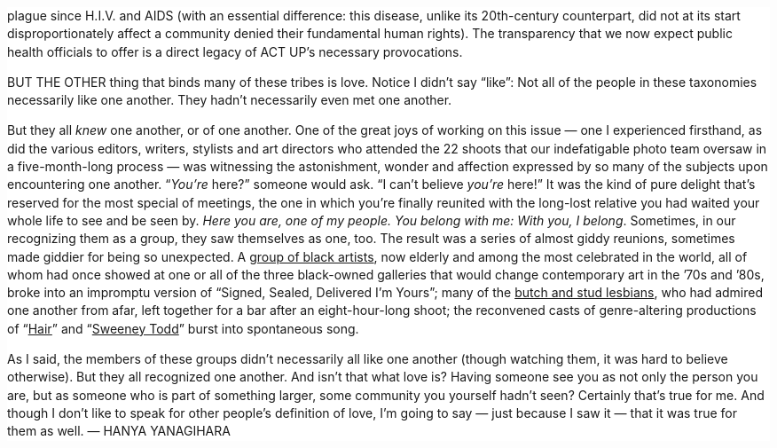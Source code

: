 plague since H.I.V. and AIDS (with an essential difference: this
disease, unlike its 20th-century counterpart, did not at its start
disproportionately affect a community denied their fundamental human
rights). The transparency that we now expect public health officials to
offer is a direct legacy of ACT UP’s necessary provocations.

BUT THE OTHER thing that binds many of these tribes is love. Notice I
didn’t say “like”: Not all of the people in these taxonomies necessarily
like one another. They hadn’t necessarily even met one another.

But they all *knew* one another, or of one another. One of the great
joys of working on this issue — one I experienced firsthand, as did the
various editors, writers, stylists and art directors who attended the 22
shoots that our indefatigable photo team oversaw in a five-month-long
process — was witnessing the astonishment, wonder and affection
expressed by so many of the subjects upon encountering one another.
“*You’re* here?” someone would ask. “I can’t believe *you’re* here\!”
It was the kind of pure delight that’s reserved for the most special of
meetings, the one in which you’re finally reunited with the long-lost
relative you had waited your whole life to see and be seen by. *Here you
are, one of my people. You belong with me: With you, I belong*.
Sometimes, in our recognizing them as a group, they saw themselves as
one, too. The result was a series of almost giddy reunions, sometimes
made giddier for being so unexpected. A [group of black
artists](https://www.nytimes.com/interactive/2020/04/13/t-magazine/black-art-galleries.html),
now elderly and among the most celebrated in the world, all of whom had
once showed at one or all of the three black-owned galleries that would
change contemporary art in the ’70s and ’80s, broke into an impromptu
version of “Signed, Sealed, Delivered I’m Yours”; many of the [butch and
stud
lesbians](https://www.nytimes.com/interactive/2020/04/13/t-magazine/butch-stud-lesbian.html),
who had admired one another from afar, left together for a bar after an
eight-hour-long shoot; the reconvened casts of genre-altering
productions of
“[Hair](https://www.nytimes.com/interactive/2020/04/13/t-magazine/hair-musical-broadway.html)”
and “[Sweeney
Todd](https://www.nytimes.com/interactive/2020/04/13/t-magazine/sweeney-todd-revival.html)”
burst into spontaneous song.

As I said, the members of these groups didn’t necessarily all like one
another (though watching them, it was hard to believe otherwise). But
they all recognized one another. And isn’t that what love is? Having
someone see you as not only the person you are, but as someone who is
part of something larger, some community you yourself hadn’t seen?
Certainly that’s true for me. And though I don’t like to speak for other
people’s definition of love, I’m going to say — just because I saw it —
that it was true for them as well. — HANYA
YANAGIHARA

</div>

</div>

<div class="g-moreinfo-button">
